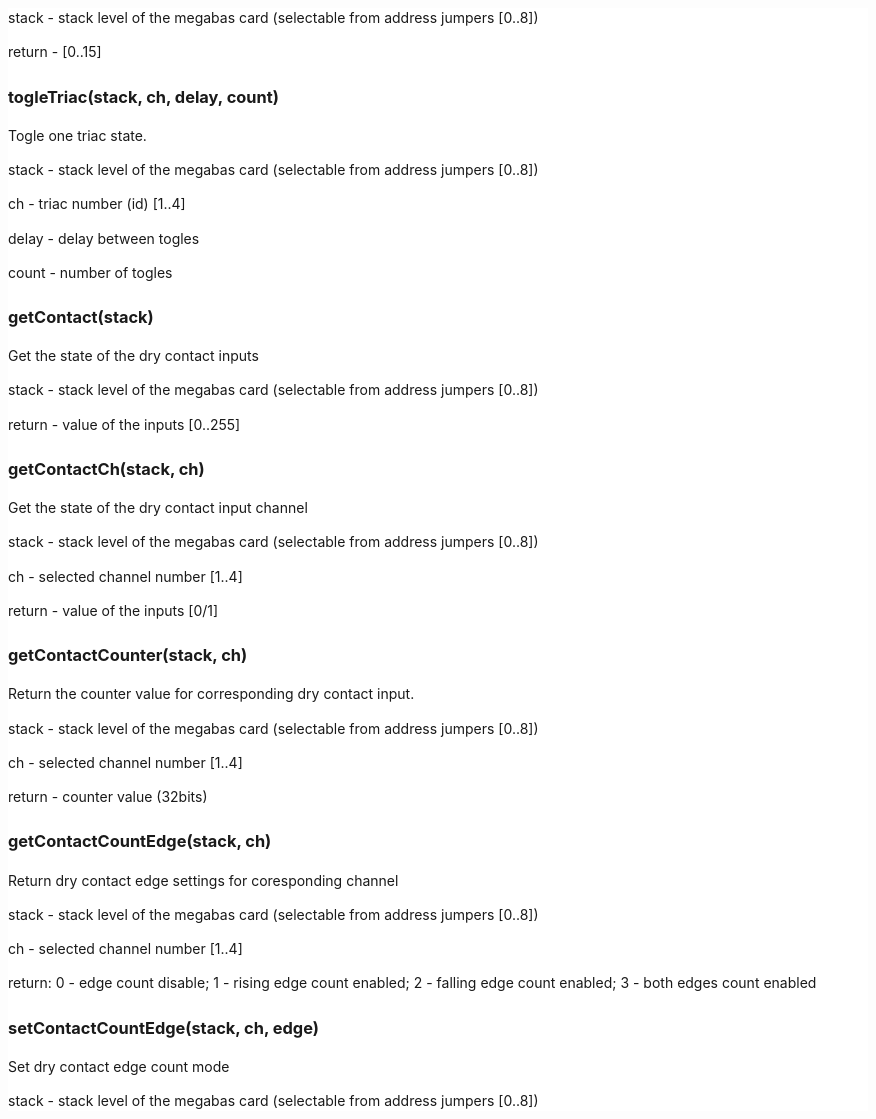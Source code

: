 stack - stack level of the megabas  card (selectable from address jumpers [0..8])

return - [0..15]


### togleTriac(stack, ch, delay, count)
Togle one triac state.

stack - stack level of the megabas  card (selectable from address jumpers [0..8])

ch - triac number (id) [1..4]

delay - delay between togles 

count - number of togles


### getContact(stack)
Get the state of the dry contact inputs

stack - stack level of the megabas  card (selectable from address jumpers [0..8])

return - value of the inputs [0..255]


### getContactCh(stack, ch)
Get the state of the dry contact input channel

stack - stack level of the megabas  card (selectable from address jumpers [0..8])

ch - selected channel number [1..4]

return - value of the inputs [0/1]


### getContactCounter(stack, ch)
Return the counter value for corresponding dry contact input.

stack - stack level of the megabas  card (selectable from address jumpers [0..8])

ch - selected channel number [1..4]

return - counter value (32bits)


### getContactCountEdge(stack, ch)
Return dry contact edge settings for coresponding channel

stack - stack level of the megabas  card (selectable from address jumpers [0..8])

ch - selected channel number [1..4]

return: 0 - edge count disable; 1 - rising edge count enabled; 2 - falling edge count enabled; 3 - both edges count enabled


### setContactCountEdge(stack, ch, edge)
Set dry contact edge count mode

stack - stack level of the megabas  card (selectable from address jumpers [0..8])
